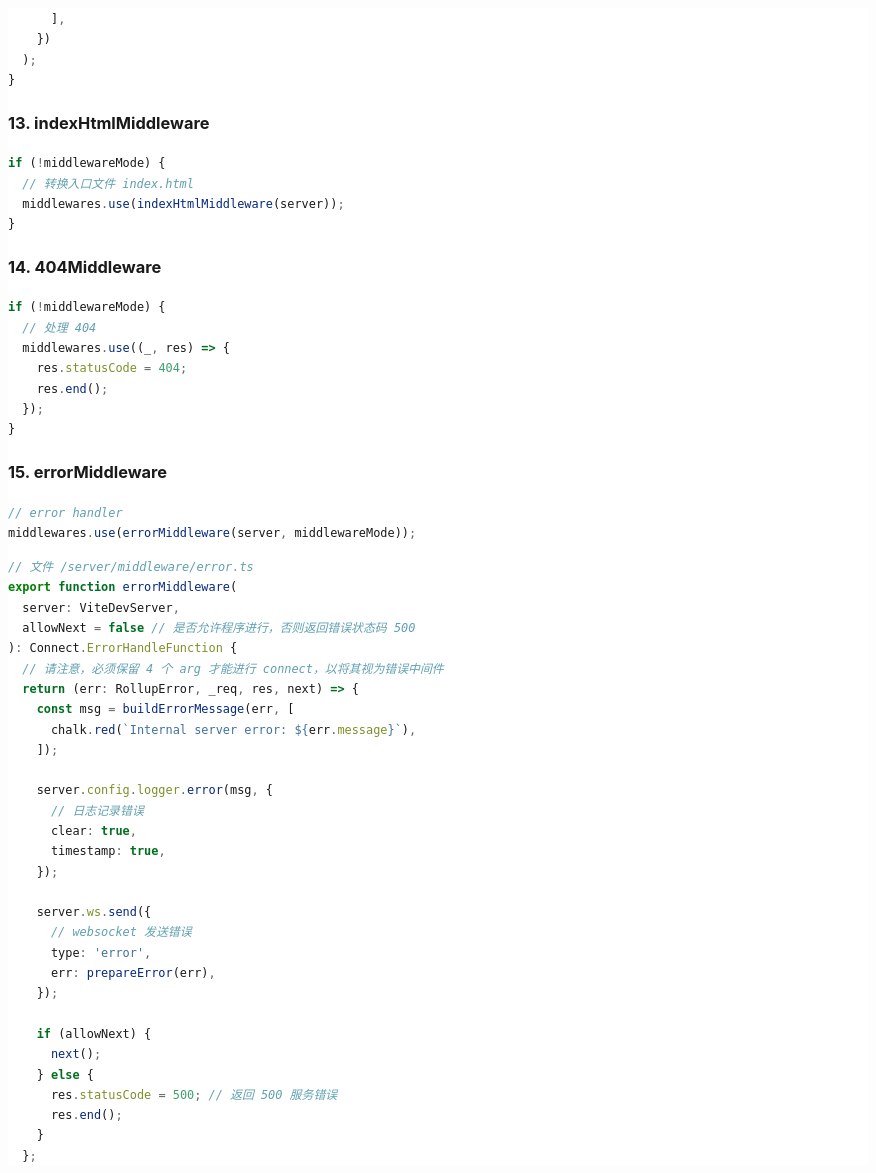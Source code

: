 ```ts
      ],
    })
  );
}
```

### 13. indexHtmlMiddleware

```ts
if (!middlewareMode) {
  // 转换入口文件 index.html
  middlewares.use(indexHtmlMiddleware(server));
}
```

### 14. 404Middleware

```ts
if (!middlewareMode) {
  // 处理 404
  middlewares.use((_, res) => {
    res.statusCode = 404;
    res.end();
  });
}
```

### 15. errorMiddleware

```ts
// error handler
middlewares.use(errorMiddleware(server, middlewareMode));
```

```ts
// 文件 /server/middleware/error.ts
export function errorMiddleware(
  server: ViteDevServer,
  allowNext = false // 是否允许程序进行，否则返回错误状态码 500
): Connect.ErrorHandleFunction {
  // 请注意，必须保留 4 个 arg 才能进行 connect，以将其视为错误中间件
  return (err: RollupError, _req, res, next) => {
    const msg = buildErrorMessage(err, [
      chalk.red(`Internal server error: ${err.message}`),
    ]);

    server.config.logger.error(msg, {
      // 日志记录错误
      clear: true,
      timestamp: true,
    });

    server.ws.send({
      // websocket 发送错误
      type: 'error',
      err: prepareError(err),
    });

    if (allowNext) {
      next();
    } else {
      res.statusCode = 500; // 返回 500 服务错误
      res.end();
    }
  };
```